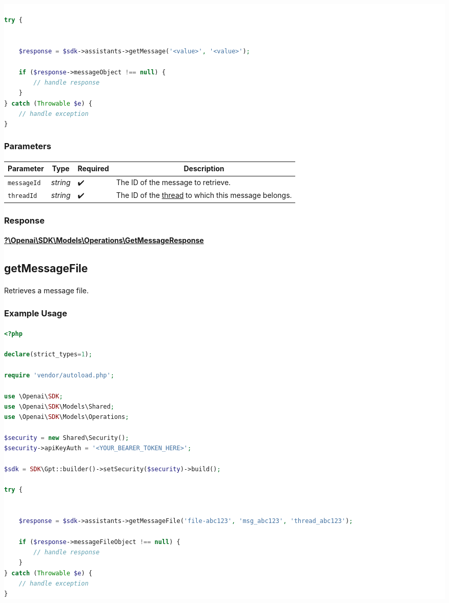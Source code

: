 ```php

try {
    

    $response = $sdk->assistants->getMessage('<value>', '<value>');

    if ($response->messageObject !== null) {
        // handle response
    }
} catch (Throwable $e) {
    // handle exception
}
```

### Parameters

| Parameter                                                                          | Type                                                                               | Required                                                                           | Description                                                                        |
| ---------------------------------------------------------------------------------- | ---------------------------------------------------------------------------------- | ---------------------------------------------------------------------------------- | ---------------------------------------------------------------------------------- |
| `messageId`                                                                        | *string*                                                                           | :heavy_check_mark:                                                                 | The ID of the message to retrieve.                                                 |
| `threadId`                                                                         | *string*                                                                           | :heavy_check_mark:                                                                 | The ID of the [thread](/docs/api-reference/threads) to which this message belongs. |


### Response

**[?\Openai\SDK\Models\Operations\GetMessageResponse](../../Models/Operations/GetMessageResponse.md)**


## getMessageFile

Retrieves a message file.

### Example Usage

```php
<?php

declare(strict_types=1);

require 'vendor/autoload.php';

use \Openai\SDK;
use \Openai\SDK\Models\Shared;
use \Openai\SDK\Models\Operations;

$security = new Shared\Security();
$security->apiKeyAuth = '<YOUR_BEARER_TOKEN_HERE>';

$sdk = SDK\Gpt::builder()->setSecurity($security)->build();

try {
    

    $response = $sdk->assistants->getMessageFile('file-abc123', 'msg_abc123', 'thread_abc123');

    if ($response->messageFileObject !== null) {
        // handle response
    }
} catch (Throwable $e) {
    // handle exception
}
```

